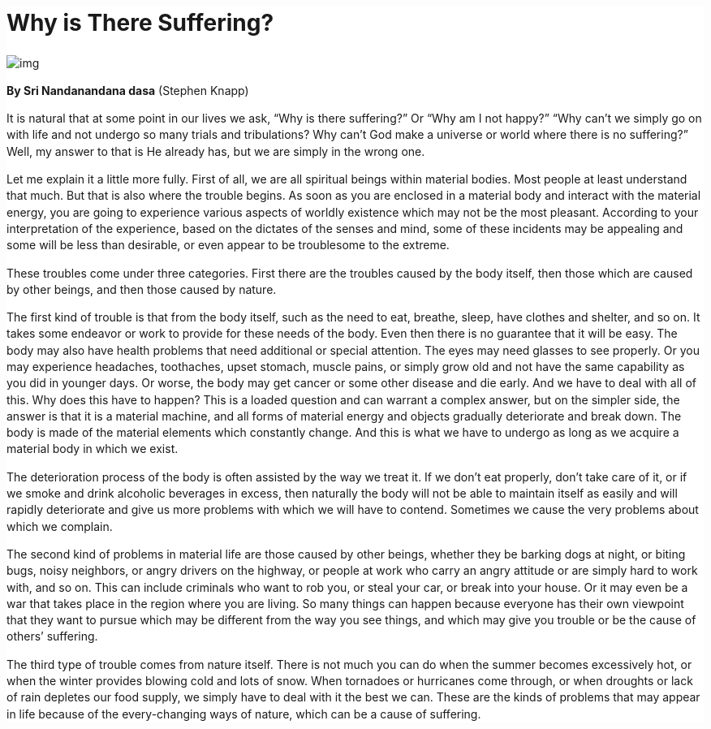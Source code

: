 # Why is There Suffering?

![img](https://lh3.googleusercontent.com/-JGWlMo9z1O8/VxXhqSuJqkI/AAAAAAAAa4Q/_iha91W0i5o/s0/2016-04-19_09-43-25.jpg)

**By Sri Nandanandana dasa** (Stephen Knapp)

It is natural that at some point in our lives we ask, “Why is there suffering?” Or “Why am I not happy?” “Why can’t we simply go on with life and not undergo so many trials and tribulations? Why can’t God make a universe or world where there is no suffering?” Well, my answer to that is He already has, but we are simply in the wrong one.

Let me explain it a little more fully. First of all, we are all spiritual beings within material bodies. Most people at least understand that much. But that is also where the trouble begins. As soon as you are enclosed in a material body and interact with the material energy, you are going to experience various aspects of worldly existence which may not be the most pleasant. According to your interpretation of the experience, based on the dictates of the senses and mind, some of these incidents may be appealing and some will be less than desirable, or even appear to be troublesome to the extreme.

These troubles come under three categories. First there are the troubles caused by the body itself, then those which are caused by other beings, and then those caused by nature.

The first kind of trouble is that from the body itself, such as the need to eat, breathe, sleep, have clothes and shelter, and so on. It takes some endeavor or work to provide for these needs of the body. Even then there is no guarantee that it will be easy. The body may also have health problems that need additional or special attention. The eyes may need glasses to see properly. Or you may experience headaches, toothaches, upset stomach, muscle pains, or simply grow old and not have the same capability as you did in younger days. Or worse, the body may get cancer or some other disease and die early. And we have to deal with all of this. Why does this have to happen? This is a loaded question and can warrant a complex answer, but on the simpler side, the answer is that it is a material machine, and all forms of material energy and objects gradually deteriorate and break down. The body is made of the material elements which constantly change. And this is what we have to undergo as long as we acquire a material body in which we exist.

The deterioration process of the body is often assisted by the way we treat it. If we don’t eat properly, don’t take care of it, or if we smoke and drink alcoholic beverages in excess, then naturally the body will not be able to maintain itself as easily and will rapidly deteriorate and give us more problems with which we will have to contend. Sometimes we cause the very problems about which we complain.

The second kind of problems in material life are those caused by other beings, whether they be barking dogs at night, or biting bugs, noisy neighbors, or angry drivers on the highway, or people at work who carry an angry attitude or are simply hard to work with, and so on. This can include criminals who want to rob you, or steal your car, or break into your house. Or it may even be a war that takes place in the region where you are living. So many things can happen because everyone has their own viewpoint that they want to pursue which may be different from the way you see things, and which may give you trouble or be the cause of others’ suffering.

The third type of trouble comes from nature itself. There is not much you can do when the summer becomes excessively hot, or when the winter provides blowing cold and lots of snow. When tornadoes or hurricanes come through, or when droughts or lack of rain depletes our food supply, we simply have to deal with it the best we can. These are the kinds of problems that may appear in life because of the every-changing ways of nature, which can be a cause of suffering.
